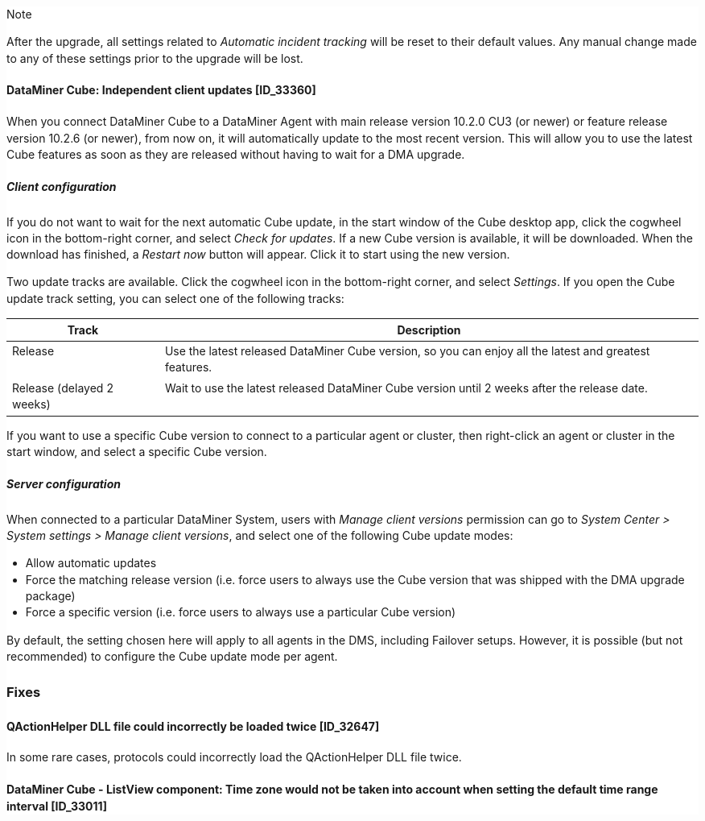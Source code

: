 > [!NOTE]
> After the upgrade, all settings related to *Automatic incident tracking* will be reset to their default values. Any manual change made to any of these settings prior to the upgrade will be lost.

#### DataMiner Cube: Independent client updates \[ID_33360\]

When you connect DataMiner Cube to a DataMiner Agent with main release version 10.2.0 CU3 (or newer) or feature release version 10.2.6 (or newer), from now on, it will automatically update to the most recent version. This will allow you to use the latest Cube features as soon as they are released without having to wait for a DMA upgrade.

##### Client configuration

If you do not want to wait for the next automatic Cube update, in the start window of the Cube desktop app, click the cogwheel icon in the bottom-right corner, and select *Check for updates*. If a new Cube version is available, it will be downloaded. When the download has finished, a *Restart now* button will appear. Click it to start using the new version.

Two update tracks are available. Click the cogwheel icon in the bottom-right corner, and select *Settings*. If you open the Cube update track setting, you can select one of the following tracks:

| Track                     | Description                                                                                            |
|---------------------------|--------------------------------------------------------------------------------------------------------|
| Release                   | Use the latest released DataMiner Cube version, so you can enjoy all the latest and greatest features. |
| Release (delayed 2 weeks) | Wait to use the latest released DataMiner Cube version until 2 weeks after the release date.           |

If you want to use a specific Cube version to connect to a particular agent or cluster, then right-click an agent or cluster in the start window, and select a specific Cube version.

##### Server configuration

When connected to a particular DataMiner System, users with *Manage client versions* permission can go to *System Center \> System settings \> Manage client versions*, and select one of the following Cube update modes:

- Allow automatic updates
- Force the matching release version (i.e. force users to always use the Cube version that was shipped with the DMA upgrade package)
- Force a specific version (i.e. force users to always use a particular Cube version)

By default, the setting chosen here will apply to all agents in the DMS, including Failover setups. However, it is possible (but not recommended) to configure the Cube update mode per agent.

### Fixes

#### QActionHelper DLL file could incorrectly be loaded twice \[ID_32647\]

In some rare cases, protocols could incorrectly load the QActionHelper DLL file twice.

#### DataMiner Cube - ListView component: Time zone would not be taken into account when setting the default time range interval \[ID_33011\]
